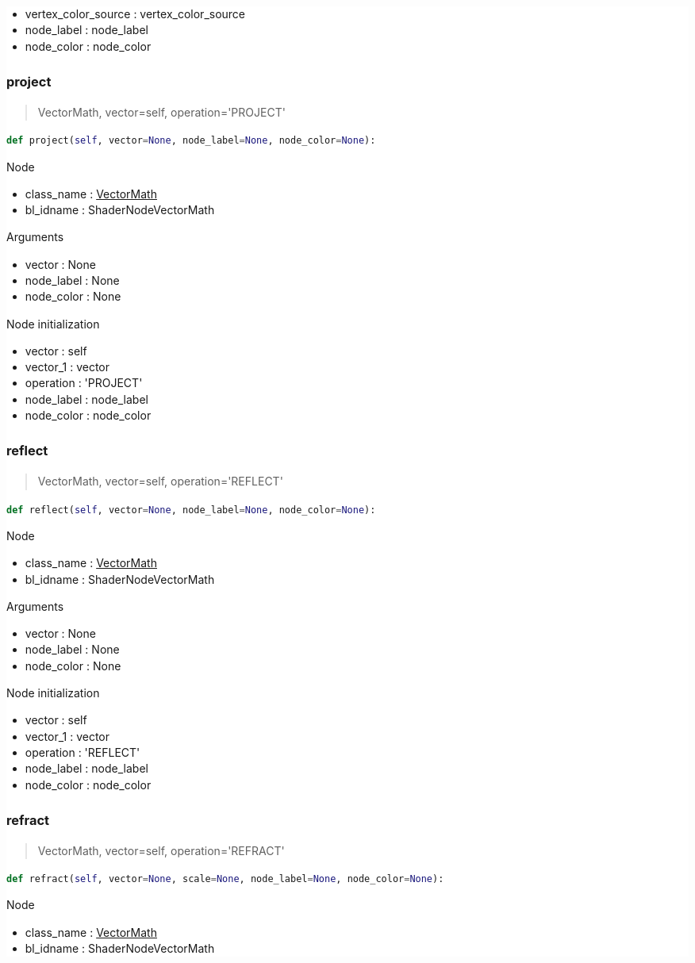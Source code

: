  - vertex_color_source : vertex_color_source
 - node_label : node_label
 - node_color : node_color

### project

> VectorMath, vector=self, operation='PROJECT'

``` python
def project(self, vector=None, node_label=None, node_color=None):
```
Node
 - class_name : [VectorMath](/docs/Shader_classes/VectorMath.md)
 - bl_idname : ShaderNodeVectorMath

Arguments
 - vector : None
 - node_label : None
 - node_color : None

Node initialization
 - vector : self
 - vector_1 : vector
 - operation : 'PROJECT'
 - node_label : node_label
 - node_color : node_color

### reflect

> VectorMath, vector=self, operation='REFLECT'

``` python
def reflect(self, vector=None, node_label=None, node_color=None):
```
Node
 - class_name : [VectorMath](/docs/Shader_classes/VectorMath.md)
 - bl_idname : ShaderNodeVectorMath

Arguments
 - vector : None
 - node_label : None
 - node_color : None

Node initialization
 - vector : self
 - vector_1 : vector
 - operation : 'REFLECT'
 - node_label : node_label
 - node_color : node_color

### refract

> VectorMath, vector=self, operation='REFRACT'

``` python
def refract(self, vector=None, scale=None, node_label=None, node_color=None):
```
Node
 - class_name : [VectorMath](/docs/Shader_classes/VectorMath.md)
 - bl_idname : ShaderNodeVectorMath
